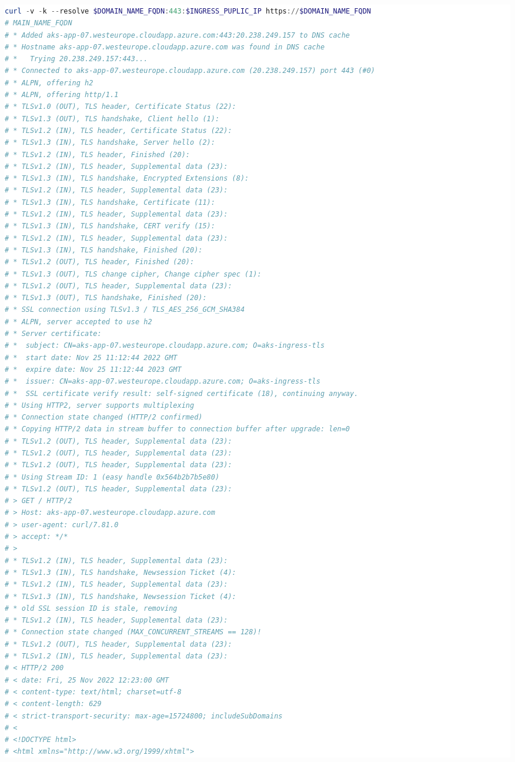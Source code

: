 ```powershell
curl -v -k --resolve $DOMAIN_NAME_FQDN:443:$INGRESS_PUPLIC_IP https://$DOMAIN_NAME_FQDN
# MAIN_NAME_FQDN
# * Added aks-app-07.westeurope.cloudapp.azure.com:443:20.238.249.157 to DNS cache
# * Hostname aks-app-07.westeurope.cloudapp.azure.com was found in DNS cache
# *   Trying 20.238.249.157:443...
# * Connected to aks-app-07.westeurope.cloudapp.azure.com (20.238.249.157) port 443 (#0)
# * ALPN, offering h2
# * ALPN, offering http/1.1
# * TLSv1.0 (OUT), TLS header, Certificate Status (22):
# * TLSv1.3 (OUT), TLS handshake, Client hello (1):
# * TLSv1.2 (IN), TLS header, Certificate Status (22):
# * TLSv1.3 (IN), TLS handshake, Server hello (2):
# * TLSv1.2 (IN), TLS header, Finished (20):
# * TLSv1.2 (IN), TLS header, Supplemental data (23):
# * TLSv1.3 (IN), TLS handshake, Encrypted Extensions (8):
# * TLSv1.2 (IN), TLS header, Supplemental data (23):
# * TLSv1.3 (IN), TLS handshake, Certificate (11):
# * TLSv1.2 (IN), TLS header, Supplemental data (23):
# * TLSv1.3 (IN), TLS handshake, CERT verify (15):
# * TLSv1.2 (IN), TLS header, Supplemental data (23):
# * TLSv1.3 (IN), TLS handshake, Finished (20):
# * TLSv1.2 (OUT), TLS header, Finished (20):
# * TLSv1.3 (OUT), TLS change cipher, Change cipher spec (1):
# * TLSv1.2 (OUT), TLS header, Supplemental data (23):
# * TLSv1.3 (OUT), TLS handshake, Finished (20):
# * SSL connection using TLSv1.3 / TLS_AES_256_GCM_SHA384
# * ALPN, server accepted to use h2
# * Server certificate:
# *  subject: CN=aks-app-07.westeurope.cloudapp.azure.com; O=aks-ingress-tls
# *  start date: Nov 25 11:12:44 2022 GMT
# *  expire date: Nov 25 11:12:44 2023 GMT
# *  issuer: CN=aks-app-07.westeurope.cloudapp.azure.com; O=aks-ingress-tls
# *  SSL certificate verify result: self-signed certificate (18), continuing anyway.
# * Using HTTP2, server supports multiplexing
# * Connection state changed (HTTP/2 confirmed)
# * Copying HTTP/2 data in stream buffer to connection buffer after upgrade: len=0
# * TLSv1.2 (OUT), TLS header, Supplemental data (23):
# * TLSv1.2 (OUT), TLS header, Supplemental data (23):
# * TLSv1.2 (OUT), TLS header, Supplemental data (23):
# * Using Stream ID: 1 (easy handle 0x564b2b7b5e80)
# * TLSv1.2 (OUT), TLS header, Supplemental data (23):
# > GET / HTTP/2
# > Host: aks-app-07.westeurope.cloudapp.azure.com
# > user-agent: curl/7.81.0
# > accept: */*
# >
# * TLSv1.2 (IN), TLS header, Supplemental data (23):
# * TLSv1.3 (IN), TLS handshake, Newsession Ticket (4):
# * TLSv1.2 (IN), TLS header, Supplemental data (23):
# * TLSv1.3 (IN), TLS handshake, Newsession Ticket (4):
# * old SSL session ID is stale, removing
# * TLSv1.2 (IN), TLS header, Supplemental data (23):
# * Connection state changed (MAX_CONCURRENT_STREAMS == 128)!
# * TLSv1.2 (OUT), TLS header, Supplemental data (23):
# * TLSv1.2 (IN), TLS header, Supplemental data (23):
# < HTTP/2 200
# < date: Fri, 25 Nov 2022 12:23:00 GMT
# < content-type: text/html; charset=utf-8
# < content-length: 629
# < strict-transport-security: max-age=15724800; includeSubDomains
# <
# <!DOCTYPE html>
# <html xmlns="http://www.w3.org/1999/xhtml">
```